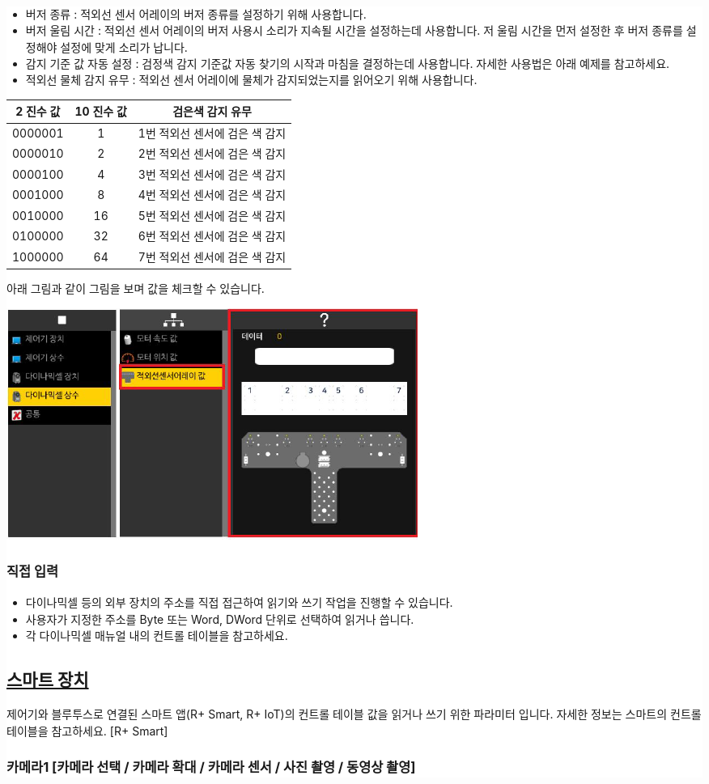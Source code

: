 - 버저 종류 : 적외선 센서 어레이의 버저 종류를 설정하기 위해 사용합니다.
- 버저 울림 시간 : 적외선 센서 어레이의 버저 사용시 소리가 지속될 시간을 설정하는데 사용합니다. 저 울림 시간을 먼저 설정한 후 버저 종류를 설정해야 설정에 맞게 소리가 납니다.
- 감지 기준 값 자동 설정 : 검정색 감지 기준값 자동 찾기의 시작과 마침을 결정하는데 사용합니다. 자세한 사용법은 아래 예제를 참고하세요.
- 적외선 물체 감지 유무 : 적외선 센서 어레이에 물체가 감지되었는지를 읽어오기 위해 사용합니다.

| 2 진수 값 | 10 진수 값 |        검은색 감지 유무        |
|:---------:|:----------:|:------------------------------:|
|  0000001  |     1      | 1번 적외선 센서에 검은 색 감지 |
|  0000010  |     2      | 2번 적외선 센서에 검은 색 감지 |
|  0000100  |     4      | 3번 적외선 센서에 검은 색 감지 |
|  0001000  |     8      | 4번 적외선 센서에 검은 색 감지 |
|  0010000  |     16     | 5번 적외선 센서에 검은 색 감지 |
|  0100000  |     32     | 6번 적외선 센서에 검은 색 감지 |
|  1000000  |     64     | 7번 적외선 센서에 검은 색 감지 |

아래 그림과 같이 그림을 보며 값을 체크할 수 있습니다.

![](/assets/images/sw/rplus_task3/task3_123.png)

### 직접 입력

- 다이나믹셀 등의 외부 장치의 주소를 직접 접근하여 읽기와 쓰기 작업을 진행할 수 있습니다.
- 사용자가 지정한 주소를 Byte 또는 Word, DWord 단위로 선택하여 읽거나 씁니다.
- 각 다이나믹셀 매뉴얼 내의 컨트롤 테이블을 참고하세요.


## [스마트 장치](#스마트-장치)

제어기와 블루투스로 연결된 스마트 앱(R+ Smart, R+ IoT)의 컨트롤 테이블 값을 읽거나 쓰기 위한 파라미터 입니다. 자세한 정보는 스마트의 컨트롤 테이블을 참고하세요. [R+ Smart]

### 카메라1 [카메라 선택 / 카메라 확대 / 카메라 센서 / 사진 촬영 / 동영상 촬영]
